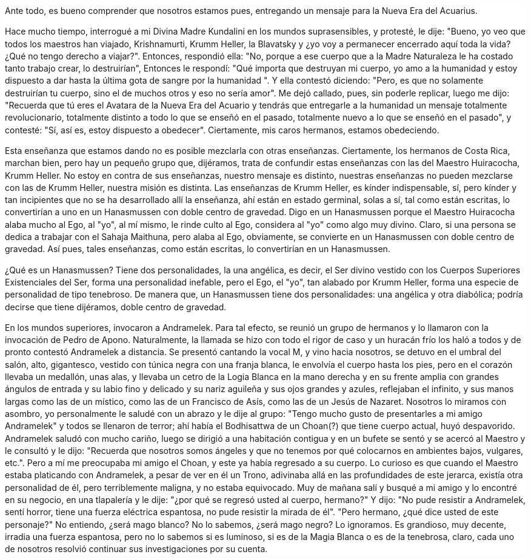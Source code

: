 Ante todo, es bueno comprender que nosotros estamos pues, entregando un mensaje para la Nueva Era del Acuarius.

Hace mucho tiempo, interrogué a mi Divina Madre Kundalini en los mundos suprasensibles, y protesté, le dije: "Bueno, yo veo que todos los maestros han viajado, Krishnamurti, Krumm Heller, la Blavatsky y ¿yo voy a permanecer encerrado aquí toda la vida? ¿Qué no tengo derecho a viajar?". Entonces, respondió ella: "No, porque a ese cuerpo que a la Madre Naturaleza le ha costado tanto trabajo crear, lo destruirían", Entonces le respondí: "Qué importa que destruyan mi cuerpo, yo amo a la humanidad y estoy dispuesto a dar hasta la última gota de sangre por la humanidad ". Y ella contestó diciendo: "Pero, es que no solamente destruirían tu cuerpo, sino el de muchos otros y eso no sería amor". Me dejó callado, pues, sin poderle replicar, luego me dijo: "Recuerda que tú eres el Avatara de la Nueva Era del Acuario y tendrás que entregarle a la humanidad un mensaje totalmente revolucionario, totalmente distinto a todo lo que se enseñó en el pasado, totalmente nuevo a lo que se enseñó en el pasado", y contesté: "Sí, así es, estoy dispuesto a obedecer". Ciertamente, mis caros hermanos, estamos obedeciendo.

Esta enseñanza que estamos dando no es posible mezclarla con otras enseñanzas. Ciertamente, los hermanos de Costa Rica, marchan bien, pero hay un pequeño grupo que, dijéramos, trata de confundir estas enseñanzas con las del Maestro Huiracocha, Krumm Heller. No estoy en contra de sus enseñanzas, nuestro mensaje es distinto, nuestras enseñanzas no pueden mezclarse con las de Krumm Heller, nuestra misión es distinta. Las enseñanzas de Krumm Heller, es kínder indispensable, sí, pero kínder y tan incipientes que no se ha desarrollado allí la enseñanza, ahí están en estado germinal, solas a sí, tal como están escritas, lo convertirían a uno en un Hanasmussen con doble centro de gravedad. Digo en un Hanasmussen porque el Maestro Huiracocha alaba mucho al Ego, al "yo", al mí mismo, le rinde culto al Ego, considera al "yo" como algo muy divino. Claro, si una persona se dedica a trabajar con el Sahaja Maithuna, pero alaba al Ego, obviamente, se convierte en un Hanasmussen con doble centro de gravedad. Así pues, tales enseñanzas, como están escritas, lo convertirían en un Hanasmussen.

¿Qué es un Hanasmussen? Tiene dos personalidades, la una angélica, es decir, el Ser divino vestido con los Cuerpos Superiores Existenciales del Ser, forma una personalidad inefable, pero el Ego, el "yo", tan alabado por Krumm Heller, forma una especie de personalidad de tipo tenebroso. De manera que, un Hanasmussen tiene dos personalidades: una angélica y otra diabólica; podría decirse que tiene dijéramos, doble centro de gravedad.

En los mundos superiores, invocaron a Andramelek. Para tal efecto, se reunió un grupo de hermanos y lo llamaron con la invocación de Pedro de Apono. Naturalmente, la llamada se hizo con todo el rigor de caso y un huracán frío los haló a todos y de pronto contestó Andramelek a distancia. Se presentó cantando la vocal M, y vino hacia nosotros, se detuvo en el umbral del salón, alto, gigantesco, vestido con túnica negra con una franja blanca, le envolvía el cuerpo hasta los pies, pero en el corazón llevaba un medallón, unas alas, y llevaba un cetro de la Logia Blanca en la mano derecha y en su frente amplia con grandes ángulos de entrada y su labio fino y delicado y su nariz aguileña y sus ojos grandes y azules, reflejaban el infinito, y sus manos largas como las de un místico, como las de un Francisco de Asís, como las de un Jesús de Nazaret. Nosotros lo miramos con asombro, yo personalmente le saludé con un abrazo y le dije al grupo: "Tengo mucho gusto de presentarles a mi amigo Andramelek" y todos se llenaron de terror; ahí había el Bodhisattwa de un Choan(?) que tiene cuerpo actual, huyó despavorido. Andramelek saludó con mucho cariño, luego se dirigió a una habitación contigua y en un bufete se sentó y se acercó al Maestro y le consultó y le dijo: "Recuerda que nosotros somos ángeles y que no tenemos por qué colocarnos en ambientes bajos, vulgares, etc.". Pero a mí me preocupaba mi amigo el Choan, y este ya había regresado a su cuerpo. Lo curioso es que cuando el Maestro estaba platicando con Andramelek, a pesar de ver en él un Trono, adivinaba allá en las profundidades de este jerarca, existía otra personalidad de él, pero terriblemente maligna, y no estaba equivocado. Muy de mañana salí y busqué a mi amigo y lo encontré en su negocio, en una tlapalería y le dije: "¿por qué se regresó usted al cuerpo, hermano?" Y dijo: "No pude resistir a Andramelek, sentí horror, tiene una fuerza eléctrica espantosa, no pude resistir la mirada de él". "Pero hermano, ¿qué dice usted de este personaje?" No entiendo, ¿será mago blanco? No lo sabemos, ¿será mago negro? Lo ignoramos. Es grandioso, muy decente, irradia una fuerza espantosa, pero no lo sabemos si es luminoso, si es de la Magia Blanca o es de la tenebrosa, claro, cada uno de nosotros resolvió continuar sus investigaciones por su cuenta.
